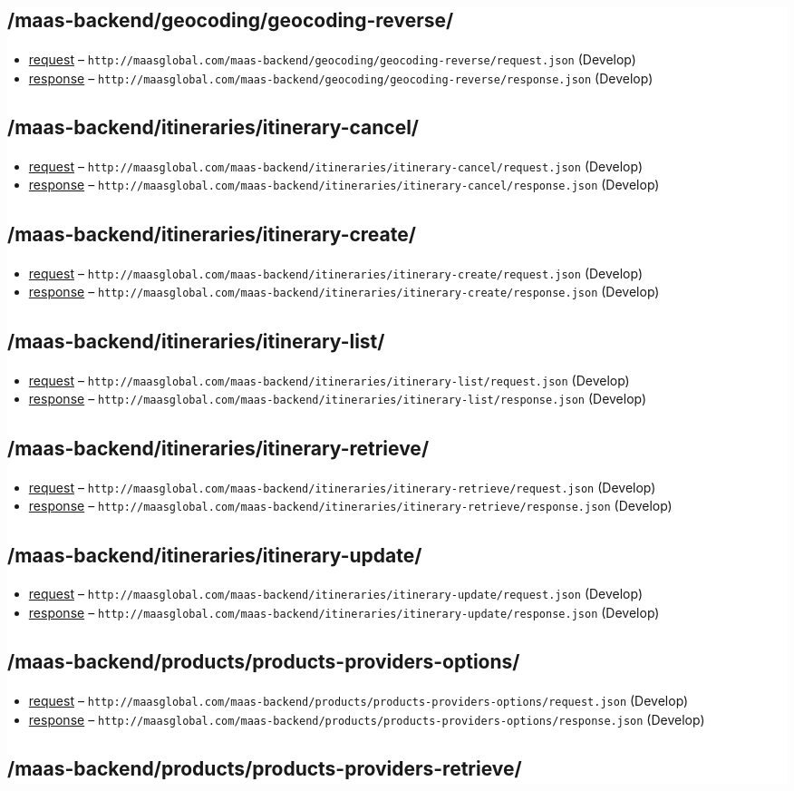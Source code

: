 ## /maas-backend/geocoding/geocoding-reverse/

- [request](./maas-backend/geocoding/geocoding-reverse/request.md) –
  `http://maasglobal.com/maas-backend/geocoding/geocoding-reverse/request.json` (Develop)
- [response](./maas-backend/geocoding/geocoding-reverse/response.md) –
  `http://maasglobal.com/maas-backend/geocoding/geocoding-reverse/response.json` (Develop)

## /maas-backend/itineraries/itinerary-cancel/

- [request](./maas-backend/itineraries/itinerary-cancel/request.md) –
  `http://maasglobal.com/maas-backend/itineraries/itinerary-cancel/request.json` (Develop)
- [response](./maas-backend/itineraries/itinerary-cancel/response.md) –
  `http://maasglobal.com/maas-backend/itineraries/itinerary-cancel/response.json` (Develop)

## /maas-backend/itineraries/itinerary-create/

- [request](./maas-backend/itineraries/itinerary-create/request.md) –
  `http://maasglobal.com/maas-backend/itineraries/itinerary-create/request.json` (Develop)
- [response](./maas-backend/itineraries/itinerary-create/response.md) –
  `http://maasglobal.com/maas-backend/itineraries/itinerary-create/response.json` (Develop)

## /maas-backend/itineraries/itinerary-list/

- [request](./maas-backend/itineraries/itinerary-list/request.md) –
  `http://maasglobal.com/maas-backend/itineraries/itinerary-list/request.json` (Develop)
- [response](./maas-backend/itineraries/itinerary-list/response.md) –
  `http://maasglobal.com/maas-backend/itineraries/itinerary-list/response.json` (Develop)

## /maas-backend/itineraries/itinerary-retrieve/

- [request](./maas-backend/itineraries/itinerary-retrieve/request.md) –
  `http://maasglobal.com/maas-backend/itineraries/itinerary-retrieve/request.json` (Develop)
- [response](./maas-backend/itineraries/itinerary-retrieve/response.md) –
  `http://maasglobal.com/maas-backend/itineraries/itinerary-retrieve/response.json` (Develop)

## /maas-backend/itineraries/itinerary-update/

- [request](./maas-backend/itineraries/itinerary-update/request.md) –
  `http://maasglobal.com/maas-backend/itineraries/itinerary-update/request.json` (Develop)
- [response](./maas-backend/itineraries/itinerary-update/response.md) –
  `http://maasglobal.com/maas-backend/itineraries/itinerary-update/response.json` (Develop)

## /maas-backend/products/products-providers-options/

- [request](./maas-backend/products/products-providers-options/request.md) –
  `http://maasglobal.com/maas-backend/products/products-providers-options/request.json` (Develop)
- [response](./maas-backend/products/products-providers-options/response.md) –
  `http://maasglobal.com/maas-backend/products/products-providers-options/response.json` (Develop)

## /maas-backend/products/products-providers-retrieve/
